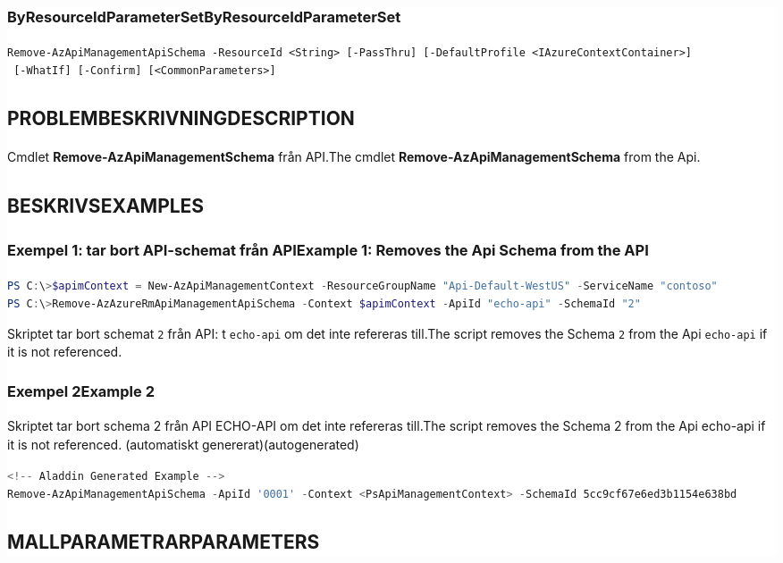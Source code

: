 ### <span data-ttu-id="cc93f-107">ByResourceIdParameterSet</span><span class="sxs-lookup"><span data-stu-id="cc93f-107">ByResourceIdParameterSet</span></span>
```
Remove-AzApiManagementApiSchema -ResourceId <String> [-PassThru] [-DefaultProfile <IAzureContextContainer>]
 [-WhatIf] [-Confirm] [<CommonParameters>]
```

## <span data-ttu-id="cc93f-108">PROBLEMBESKRIVNING</span><span class="sxs-lookup"><span data-stu-id="cc93f-108">DESCRIPTION</span></span>
<span data-ttu-id="cc93f-109">Cmdlet **Remove-AzApiManagementSchema** från API.</span><span class="sxs-lookup"><span data-stu-id="cc93f-109">The cmdlet **Remove-AzApiManagementSchema** from the Api.</span></span>

## <span data-ttu-id="cc93f-110">BESKRIVS</span><span class="sxs-lookup"><span data-stu-id="cc93f-110">EXAMPLES</span></span>

### <span data-ttu-id="cc93f-111">Exempel 1: tar bort API-schemat från API</span><span class="sxs-lookup"><span data-stu-id="cc93f-111">Example 1: Removes the Api Schema from the API</span></span>
```powershell
PS C:\>$apimContext = New-AzApiManagementContext -ResourceGroupName "Api-Default-WestUS" -ServiceName "contoso"
PS C:\>Remove-AzAzureRmApiManagementApiSchema -Context $apimContext -ApiId "echo-api" -SchemaId "2"
```

<span data-ttu-id="cc93f-112">Skriptet tar bort schemat `2` från API: t `echo-api` om det inte refereras till.</span><span class="sxs-lookup"><span data-stu-id="cc93f-112">The script removes the Schema `2` from the Api `echo-api` if it is not referenced.</span></span>

### <span data-ttu-id="cc93f-113">Exempel 2</span><span class="sxs-lookup"><span data-stu-id="cc93f-113">Example 2</span></span>

<span data-ttu-id="cc93f-114">Skriptet tar bort schema 2 från API ECHO-API om det inte refereras till.</span><span class="sxs-lookup"><span data-stu-id="cc93f-114">The script removes the Schema 2 from the Api echo-api if it is not referenced.</span></span> <span data-ttu-id="cc93f-115">(automatiskt genererat)</span><span class="sxs-lookup"><span data-stu-id="cc93f-115">(autogenerated)</span></span>

```powershell
<!-- Aladdin Generated Example --> 
Remove-AzApiManagementApiSchema -ApiId '0001' -Context <PsApiManagementContext> -SchemaId 5cc9cf67e6ed3b1154e638bd
```

## <span data-ttu-id="cc93f-116">MALLPARAMETRAR</span><span class="sxs-lookup"><span data-stu-id="cc93f-116">PARAMETERS</span></span>
